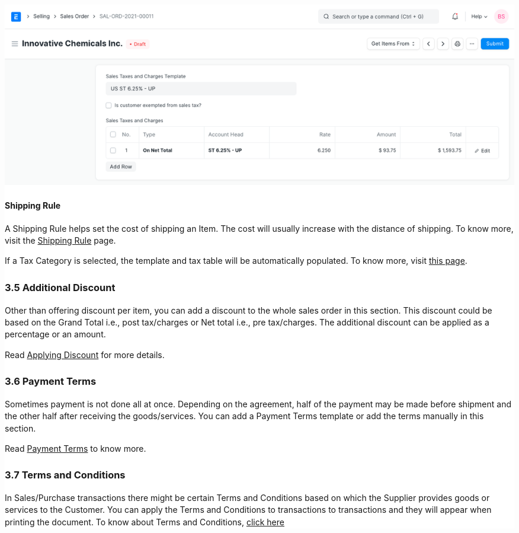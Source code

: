 ![Taxes in Quotation](/files/sales-order-taxes.png)


#### Shipping Rule


A Shipping Rule helps set the cost of shipping an Item. The cost will usually increase with the distance of shipping. To know more, visit the [Shipping Rule](/docs/en/selling/shipping-rule) page.


If a Tax Category is selected, the template and tax table will be automatically populated. To know more, visit [this page](/docs/en/accounts/tax-category).


### 3.5 Additional Discount


Other than offering discount per item, you can add a discount to the whole sales order in this section. This discount could be based on the Grand Total i.e., post tax/charges or Net total i.e., pre tax/charges. The additional discount can be applied as a percentage or an amount.


Read [Applying Discount](/docs/en/selling/articles/applying-discount) for more details.


### 3.6 Payment Terms


Sometimes payment is not done all at once. Depending on the agreement, half of the payment may be made before shipment and the other half after receiving the goods/services. You can add a Payment Terms template or add the terms manually in this section.


Read [Payment Terms](/docs/en/accounts/payment-terms) to know more.


### 3.7 Terms and Conditions


In Sales/Purchase transactions there might be certain Terms and Conditions based on which the Supplier provides goods or services to the Customer. You can apply the Terms and Conditions to transactions to transactions and they will appear when printing the document. To know about Terms and Conditions, [click here](/docs/en/setting-up/print/terms-and-conditions)
